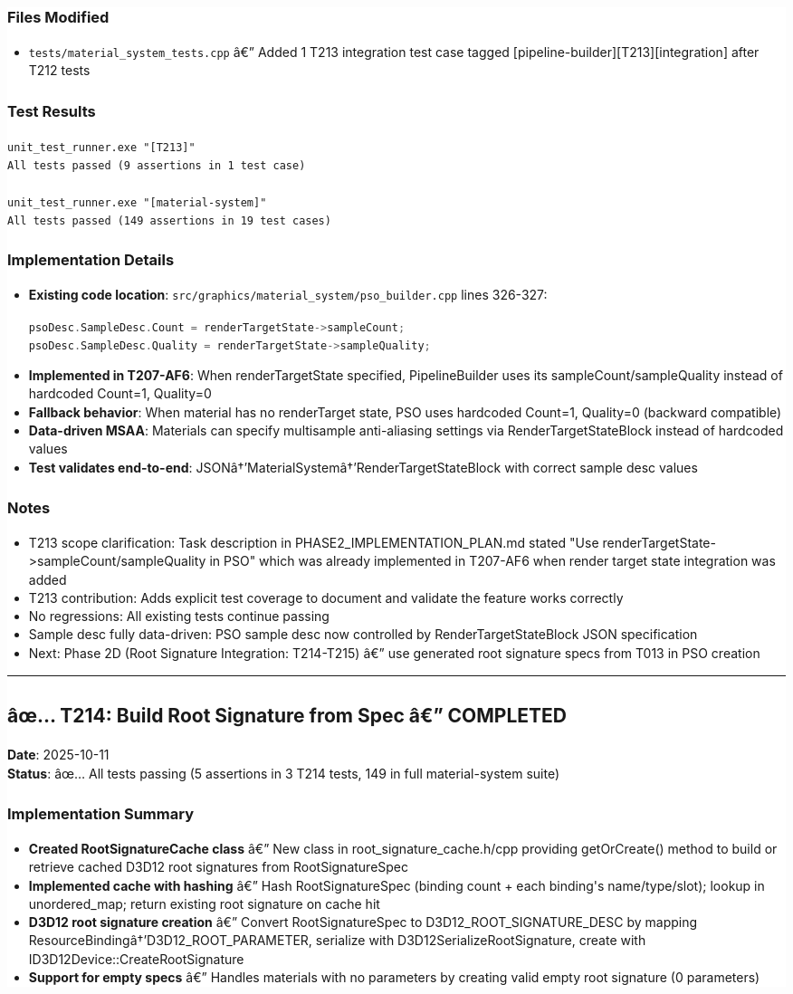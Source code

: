 ### Files Modified
- `tests/material_system_tests.cpp` â€” Added 1 T213 integration test case tagged [pipeline-builder][T213][integration] after T212 tests

### Test Results
```
unit_test_runner.exe "[T213]"
All tests passed (9 assertions in 1 test case)

unit_test_runner.exe "[material-system]"
All tests passed (149 assertions in 19 test cases)
```

### Implementation Details
- **Existing code location**: `src/graphics/material_system/pso_builder.cpp` lines 326-327:
  ```cpp
  psoDesc.SampleDesc.Count = renderTargetState->sampleCount;
  psoDesc.SampleDesc.Quality = renderTargetState->sampleQuality;
  ```
- **Implemented in T207-AF6**: When renderTargetState specified, PipelineBuilder uses its sampleCount/sampleQuality instead of hardcoded Count=1, Quality=0
- **Fallback behavior**: When material has no renderTarget state, PSO uses hardcoded Count=1, Quality=0 (backward compatible)
- **Data-driven MSAA**: Materials can specify multisample anti-aliasing settings via RenderTargetStateBlock instead of hardcoded values
- **Test validates end-to-end**: JSONâ†’MaterialSystemâ†’RenderTargetStateBlock with correct sample desc values

### Notes
- T213 scope clarification: Task description in PHASE2_IMPLEMENTATION_PLAN.md stated "Use renderTargetState->sampleCount/sampleQuality in PSO" which was already implemented in T207-AF6 when render target state integration was added
- T213 contribution: Adds explicit test coverage to document and validate the feature works correctly
- No regressions: All existing tests continue passing
- Sample desc fully data-driven: PSO sample desc now controlled by RenderTargetStateBlock JSON specification
- Next: Phase 2D (Root Signature Integration: T214-T215) â€” use generated root signature specs from T013 in PSO creation

---

## âœ… T214: Build Root Signature from Spec â€” COMPLETED

**Date**: 2025-10-11  
**Status**: âœ… All tests passing (5 assertions in 3 T214 tests, 149 in full material-system suite)

### Implementation Summary
- **Created RootSignatureCache class** â€” New class in root_signature_cache.h/cpp providing getOrCreate() method to build or retrieve cached D3D12 root signatures from RootSignatureSpec
- **Implemented cache with hashing** â€” Hash RootSignatureSpec (binding count + each binding's name/type/slot); lookup in unordered_map; return existing root signature on cache hit
- **D3D12 root signature creation** â€” Convert RootSignatureSpec to D3D12_ROOT_SIGNATURE_DESC by mapping ResourceBindingâ†’D3D12_ROOT_PARAMETER, serialize with D3D12SerializeRootSignature, create with ID3D12Device::CreateRootSignature
- **Support for empty specs** â€” Handles materials with no parameters by creating valid empty root signature (0 parameters)

